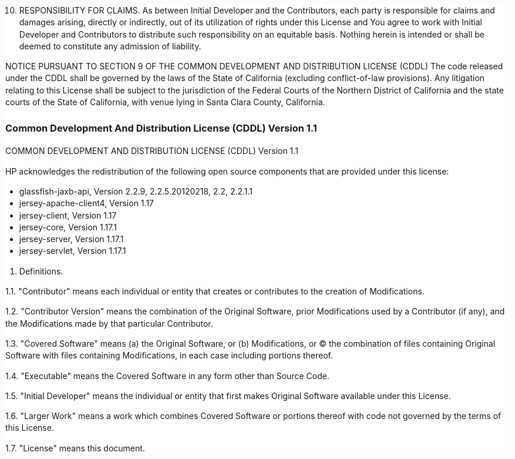 10) RESPONSIBILITY FOR CLAIMS. As between Initial Developer and the Contributors, each party is responsible for 
claims and damages arising, directly or indirectly, out of its utilization of rights under this License and You agree to work 
with Initial Developer and Contributors to distribute such responsibility on an equitable basis. Nothing herein is intended or 
shall be deemed to constitute any admission of liability.  

NOTICE PURSUANT TO SECTION 9 OF THE COMMON DEVELOPMENT AND DISTRIBUTION LICENSE (CDDL) 
The code released under the CDDL shall be governed by the laws of the State of California (excluding conflict-of-law 
provisions). Any litigation relating to this License shall be subject to the jurisdiction of the Federal Courts of the Northern 
District of California and the state courts of the State of California, with venue lying in Santa Clara County, California.

### Common Development And Distribution License (CDDL) Version 1.1

COMMON DEVELOPMENT AND DISTRIBUTION LICENSE (CDDL) Version 1.1

HP acknowledges the redistribution of the following open source components that are provided under this license:

* glassfish-jaxb-api, Version 2.2.9, 2.2.5.20120218, 2.2, 2.2.1.1
* jersey-apache-client4, Version 1.17
* jersey-client, Version 1.17
* jersey-core, Version 1.17.1
* jersey-server, Version 1.17.1
* jersey-servlet, Version 1.17.1

1) Definitions.

1.1. "Contributor" means each individual or entity that creates or contributes to the creation of Modifications.

1.2. "Contributor Version" means the combination of the Original Software, prior Modifications used by a 
Contributor (if any), and the Modifications made by that particular Contributor.

1.3. "Covered Software" means (a) the Original Software, or (b) Modifications, or &copy; the combination of files 
containing Original Software with files containing Modifications, in each case including portions thereof.

1.4. "Executable" means the Covered Software in any form other than Source Code.

1.5. "Initial Developer" means the individual or entity that first makes Original Software available under this 
License.

1.6. "Larger Work" means a work which combines Covered Software or portions thereof with code not governed by 
the terms of this License.

1.7. "License" means this document.
